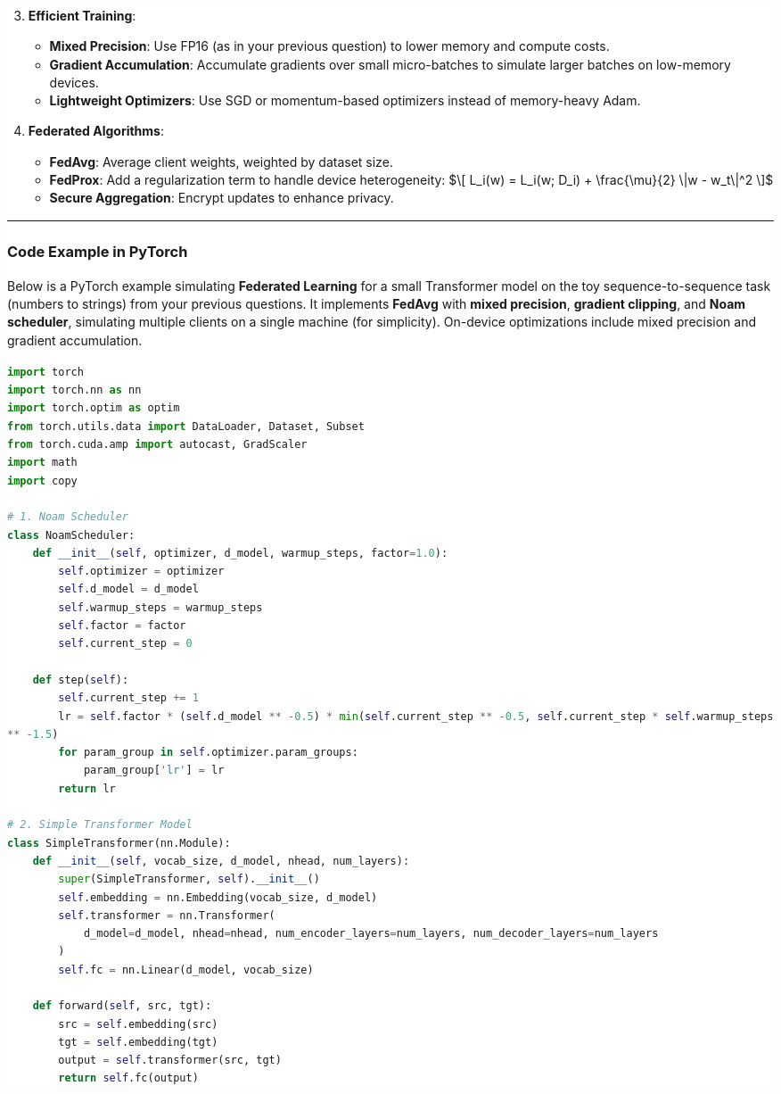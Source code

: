 3. **Efficient Training**:
   - **Mixed Precision**: Use FP16 (as in your previous question) to lower memory and compute costs.
   - **Gradient Accumulation**: Accumulate gradients over small micro-batches to simulate larger batches on low-memory devices.
   - **Lightweight Optimizers**: Use SGD or momentum-based optimizers instead of memory-heavy Adam.

4. **Federated Algorithms**:
   - **FedAvg**: Average client weights, weighted by dataset size.
   - **FedProx**: Add a regularization term to handle device heterogeneity:
     $\[ L_i(w) = L_i(w; D_i) + \frac{\mu}{2} \|w - w_t\|^2 \]$
   - **Secure Aggregation**: Encrypt updates to enhance privacy.

---

### **Code Example in PyTorch**

Below is a PyTorch example simulating **Federated Learning** for a small Transformer model on the toy sequence-to-sequence task (numbers to strings) from your previous questions. It implements **FedAvg** with **mixed precision**, **gradient clipping**, and **Noam scheduler**, simulating multiple clients on a single machine (for simplicity). On-device optimizations include mixed precision and gradient accumulation.

```python
import torch
import torch.nn as nn
import torch.optim as optim
from torch.utils.data import DataLoader, Dataset, Subset
from torch.cuda.amp import autocast, GradScaler
import math
import copy

# 1. Noam Scheduler
class NoamScheduler:
    def __init__(self, optimizer, d_model, warmup_steps, factor=1.0):
        self.optimizer = optimizer
        self.d_model = d_model
        self.warmup_steps = warmup_steps
        self.factor = factor
        self.current_step = 0

    def step(self):
        self.current_step += 1
        lr = self.factor * (self.d_model ** -0.5) * min(self.current_step ** -0.5, self.current_step * self.warmup_steps ** -1.5)
        for param_group in self.optimizer.param_groups:
            param_group['lr'] = lr
        return lr

# 2. Simple Transformer Model
class SimpleTransformer(nn.Module):
    def __init__(self, vocab_size, d_model, nhead, num_layers):
        super(SimpleTransformer, self).__init__()
        self.embedding = nn.Embedding(vocab_size, d_model)
        self.transformer = nn.Transformer(
            d_model=d_model, nhead=nhead, num_encoder_layers=num_layers, num_decoder_layers=num_layers
        )
        self.fc = nn.Linear(d_model, vocab_size)

    def forward(self, src, tgt):
        src = self.embedding(src)
        tgt = self.embedding(tgt)
        output = self.transformer(src, tgt)
        return self.fc(output)

```